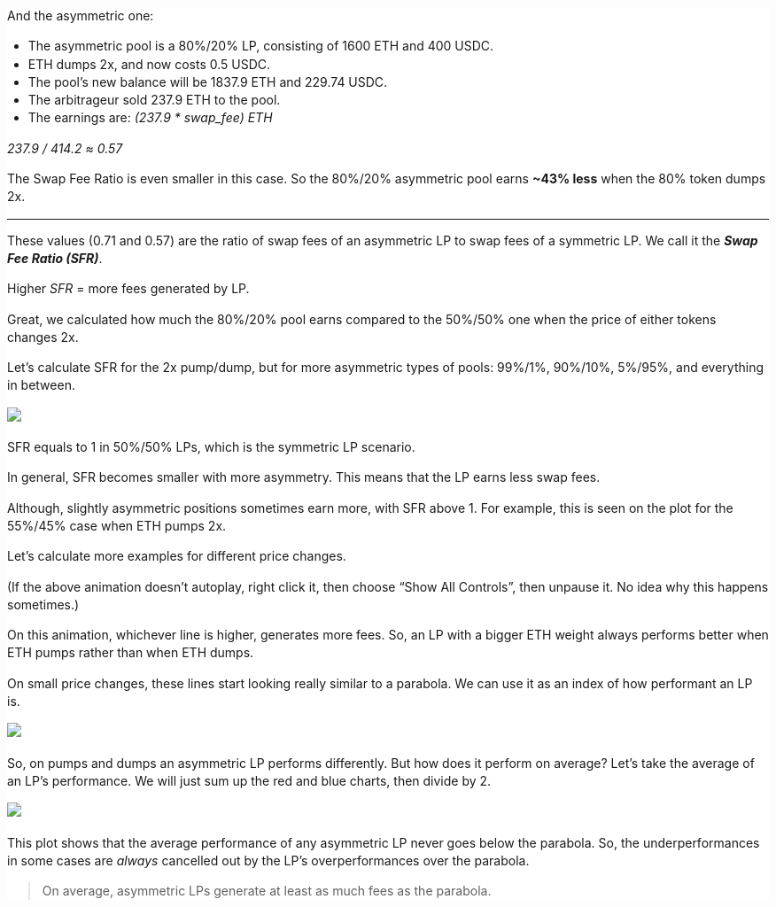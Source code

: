 And the asymmetric one:

-   The asymmetric pool is a 80%/20% LP, consisting of 1600 ETH and 400 USDC.
-   ETH dumps 2x, and now costs 0.5 USDC.
-   The pool’s new balance will be 1837.9 ETH and 229.74 USDC.
-   The arbitrageur sold 237.9 ETH to the pool.
-   The earnings are: _(237.9 * swap_fee) ETH_

_237.9 / 414.2_ _≈ 0.57_

The Swap Fee Ratio is even smaller in this case. So the 80%/20% asymmetric pool earns **~43% less** when the 80% token dumps 2x.

---

These values (0.71 and 0.57) are the ratio of swap fees of an asymmetric LP to swap fees of a symmetric LP. We call it the _**Swap Fee Ratio (SFR)**_.

Higher _SFR_ = more fees generated by LP.

Great, we calculated how much the 80%/20% pool earns compared to the 50%/50% one when the price of either tokens changes 2x.

Let’s calculate SFR for the 2x pump/dump, but for more asymmetric types of pools: 99%/1%, 90%/10%, 5%/95%, and everything in between.

![](https://mirror.xyz/_next/image?url=https%3A%2F%2Fimages.mirror-media.xyz%2Fpublication-images%2FgHk6kcWfO5_4EcYtotf00.png&w=3840&q=90)

SFR equals to 1 in 50%/50% LPs, which is the symmetric LP scenario.

In general, SFR becomes smaller with more asymmetry. This means that the LP earns less swap fees.

Although, slightly asymmetric positions sometimes earn more, with SFR above 1. For example, this is seen on the plot for the 55%/45% case when ETH pumps 2x.

Let’s calculate more examples for different price changes.

(If the above animation doesn’t autoplay, right click it, then choose “Show All Controls”, then unpause it. No idea why this happens sometimes.)

On this animation, whichever line is higher, generates more fees. So, an LP with a bigger ETH weight always performs better when ETH pumps rather than when ETH dumps.

On small price changes, these lines start looking really similar to a parabola. We can use it as an index of how performant an LP is.

![](https://mirror.xyz/_next/image?url=https%3A%2F%2Fimages.mirror-media.xyz%2Fpublication-images%2F1G6NezfqWsOfwx2VpEcbx.png&w=3840&q=90)

So, on pumps and dumps an asymmetric LP performs differently. But how does it perform on average? Let’s take the average of an LP’s performance. We will just sum up the red and blue charts, then divide by 2.

![](https://mirror.xyz/_next/image?url=https%3A%2F%2Fimages.mirror-media.xyz%2Fpublication-images%2F7WNLfxAGbCm0_i9-xgFH4.png&w=3840&q=90)

This plot shows that the average performance of any asymmetric LP never goes below the parabola. So, the underperformances in some cases are _always_ cancelled out by the LP’s overperformances over the parabola.

> On average, asymmetric LPs generate at least as much fees as the parabola.
